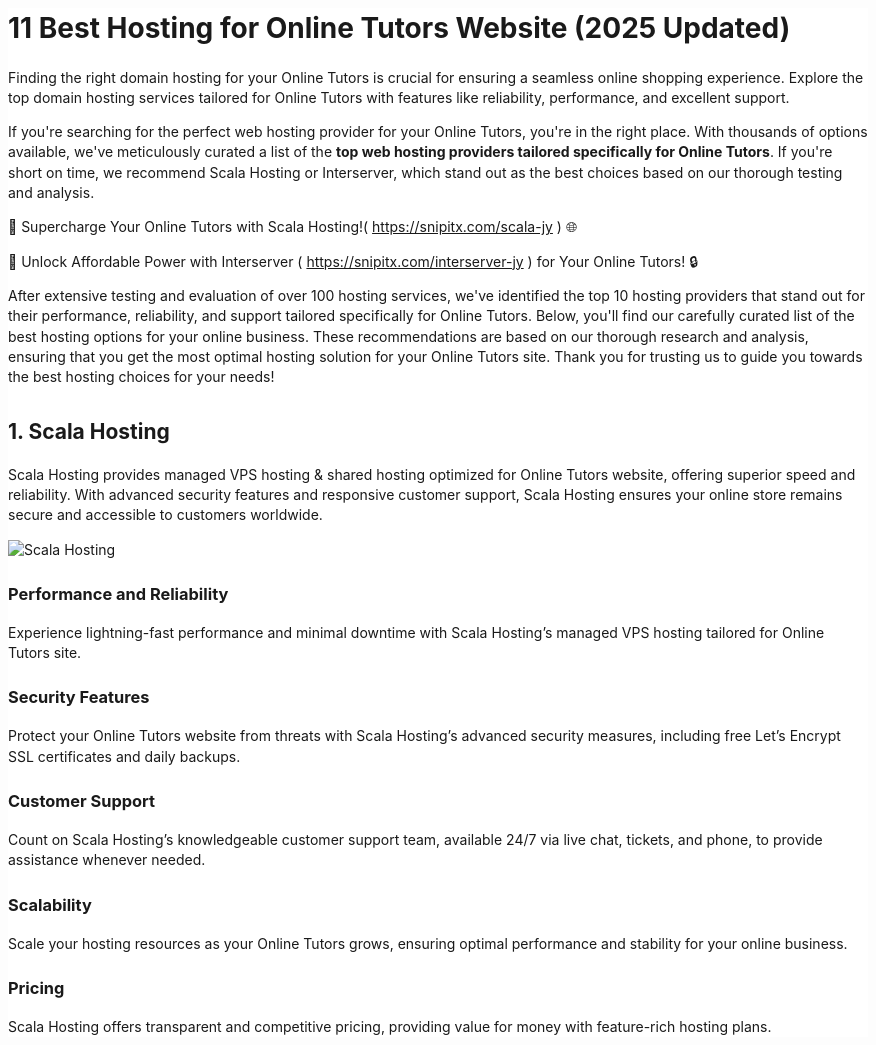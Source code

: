 # 11 Best Hosting for Online Tutors Website (2025 Updated)

Finding the right domain hosting for your Online Tutors is crucial for ensuring a seamless online shopping experience. Explore the top domain hosting services tailored for Online Tutors with features like reliability, performance, and excellent support.

If you're searching for the perfect web hosting provider for your Online Tutors, you're in the right place. With thousands of options available, we've meticulously curated a list of the **top web hosting providers tailored specifically for Online Tutors**. If you're short on time, we recommend Scala Hosting or Interserver, which stand out as the best choices based on our thorough testing and analysis.

🚀 Supercharge Your Online Tutors with Scala Hosting!( https://snipitx.com/scala-jy ) 🌐 

💸 Unlock Affordable Power with Interserver ( https://snipitx.com/interserver-jy ) for Your Online Tutors! 🔒

After extensive testing and evaluation of over 100 hosting services, we've identified the top 10 hosting providers that stand out for their performance, reliability, and support tailored specifically for Online Tutors. Below, you'll find our carefully curated list of the best hosting options for your online business. These recommendations are based on our thorough research and analysis, ensuring that you get the most optimal hosting solution for your Online Tutors site. Thank you for trusting us to guide you towards the best hosting choices for your needs!

## 1. Scala Hosting

Scala Hosting provides managed VPS hosting & shared hosting optimized for Online Tutors website, offering superior speed and reliability. With advanced security features and responsive customer support, Scala Hosting ensures your online store remains secure and accessible to customers worldwide.

![Scala Hosting](https://i.imgur.com/uJ5JIK3.png "Scala Web Hosting")

### Performance and Reliability
Experience lightning-fast performance and minimal downtime with Scala Hosting’s managed VPS hosting tailored for Online Tutors site.

### Security Features
Protect your Online Tutors website from threats with Scala Hosting’s advanced security measures, including free Let’s Encrypt SSL certificates and daily backups.

### Customer Support
Count on Scala Hosting’s knowledgeable customer support team, available 24/7 via live chat, tickets, and phone, to provide assistance whenever needed.

### Scalability
Scale your hosting resources as your Online Tutors grows, ensuring optimal performance and stability for your online business.

### Pricing
Scala Hosting offers transparent and competitive pricing, providing value for money with feature-rich hosting plans.
